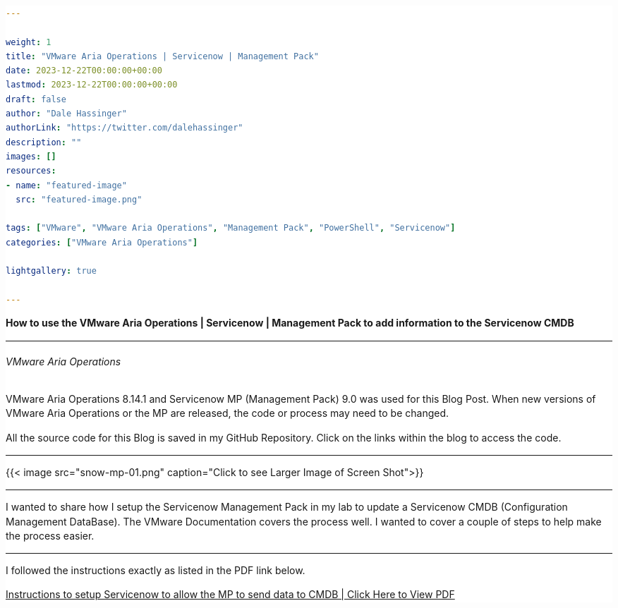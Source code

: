 ```yaml
---

weight: 1
title: "VMware Aria Operations | Servicenow | Management Pack"
date: 2023-12-22T00:00:00+00:00
lastmod: 2023-12-22T00:00:00+00:00
draft: false
author: "Dale Hassinger"
authorLink: "https://twitter.com/dalehassinger"
description: ""
images: []
resources:
- name: "featured-image"
  src: "featured-image.png"

tags: ["VMware", "VMware Aria Operations", "Management Pack", "PowerShell", "Servicenow"]
categories: ["VMware Aria Operations"]

lightgallery: true

---
```


**How to use the VMware Aria Operations | Servicenow | Management Pack to add information to the Servicenow CMDB**



---

###### VMware Aria Operations  

VMware Aria Operations 8.14.1 and Servicenow MP (Management Pack) 9.0 was used for this Blog Post. When new versions of VMware Aria Operations or the MP are released, the code or process may need to be changed.  

All the source code for this Blog is saved in my GitHub Repository. Click on the links within the blog to access the code.  

---

{{< image src="snow-mp-01.png" caption="Click to see Larger Image of Screen Shot">}}  

---


I wanted to share how I setup the Servicenow Management Pack in my lab to update a Servicenow CMDB (Configuration Management DataBase). The VMware Documentation covers the process well. I wanted to cover a couple of steps to help make the process easier.  

---

I followed the instructions exactly as listed in the PDF link below.  

[Instructions to setup Servicenow to allow the MP to send data to CMDB | Click Here to View PDF](servicenow-cmdb-sync-only-configuration.pdf)  
